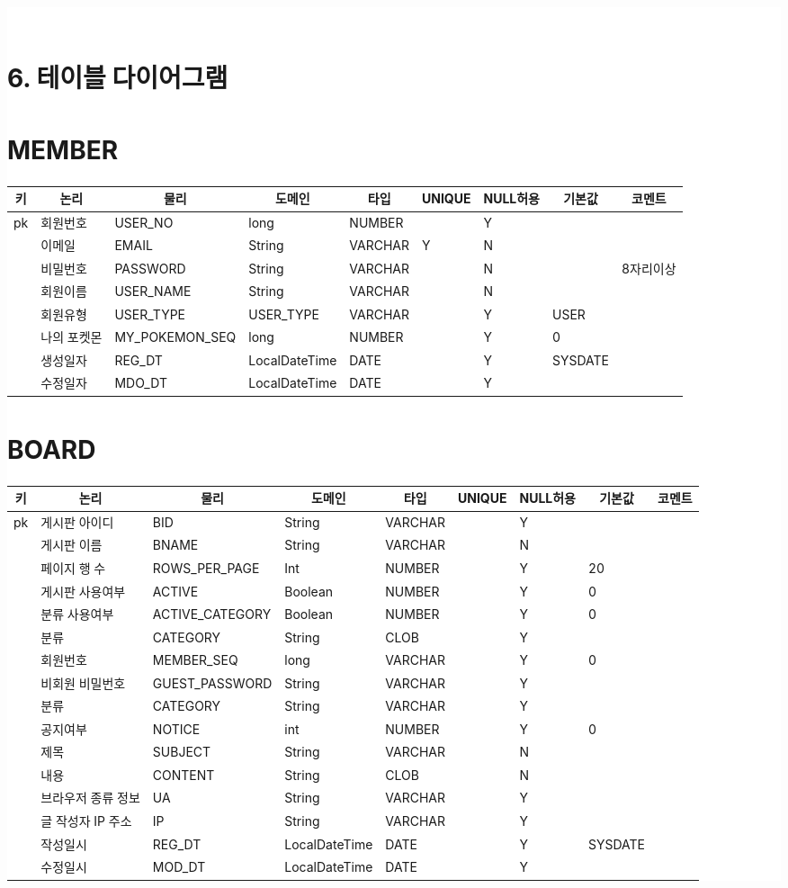 <BR>

# 6. 테이블 다이어그램
# MEMBER
| 키  | 논리     | 물리        | 도메인           | 타입    | UNIQUE | NULL허용 | 기본값     | 코멘트   | 
|:--:|--------|-----------|---------------|-------|--------|--------|---------|-------| 
| pk | 회원번호   | USER_NO   | long          | NUMBER |        | Y      |         |       |
|    | 이메일    | EMAIL     | String        | VARCHAR | Y      | N      |         |       |
|    | 비밀번호   | PASSWORD  | String        | VARCHAR |        | N      |         | 8자리이상 |
|    | 회원이름   | USER_NAME | String        | VARCHAR |        | N      |         |       |
|    | 회원유형   | USER_TYPE | USER_TYPE     | VARCHAR |        | Y      | USER    |       |
|    | 나의 포켓몬 | MY_POKEMON_SEQ  | long          | NUMBER |        | Y      | 0       |       |
|    | 생성일자   | REG_DT    | LocalDateTime | DATE  |        | Y      | SYSDATE |       |
|    | 수정일자   | MDO_DT    | LocalDateTime | DATE  |        | Y      |         |       |
 


# BOARD
키  | 논리      | 물리 | 도메인     | 타입    | UNIQUE | NULL허용 | 기본값 | 코멘트   | 
|:--:|---------|--|---------|-------|-------|--------|----|-------| 
| pk | 게시판 아이디 | BID | String  | VARCHAR |       | Y      |    |       |
|    | 게시판 이름  | BNAME | String  | VARCHAR |       | N      |    |       |
|    | 페이지 행 수 |ROWS_PER_PAGE | Int     | NUMBER |       | Y      | 20 |  |
|    | 게시판 사용여부    | ACTIVE | Boolean | NUMBER |       | Y      | 0  |       |
|    | 분류 사용여부  | ACTIVE_CATEGORY | Boolean | NUMBER |       | Y      | 0  |       |
|    | 분류      | CATEGORY| String  | CLOB |       | Y      |    |       |
|    | 회원번호 | MEMBER_SEQ | long    | VARCHAR |  | Y      | 0       |       |
|    | 비회원 비밀번호 | GUEST_PASSWORD | String  | VARCHAR |  | Y      |         |       |
|    | 분류 | CATEGORY | String  | VARCHAR  |  | Y      |         |       |
|    | 공지여부     | NOTICE | int     |  NUMBER |  | Y      | 0       |       |
|    | 제목       | SUBJECT | String  | VARCHAR  |  | N      |         |       |
|    | 내용       |CONTENT | String  |  CLOB    |  | N      |         |       |
|    | 브라우저 종류 정보 |   UA | String  |  VARCHAR     |  | Y      |         |       |
|    | 글 작성자 IP 주소 |  IP | String  |   VARCHAR    |  | Y      |         |       |
|    | 작성일시     |  REG_DT | LocalDateTime |  DATE     |  | Y      | SYSDATE |       |
|    | 수정일시     |  MOD_DT | LocalDateTime |   DATE    |  | Y      |         |       |
